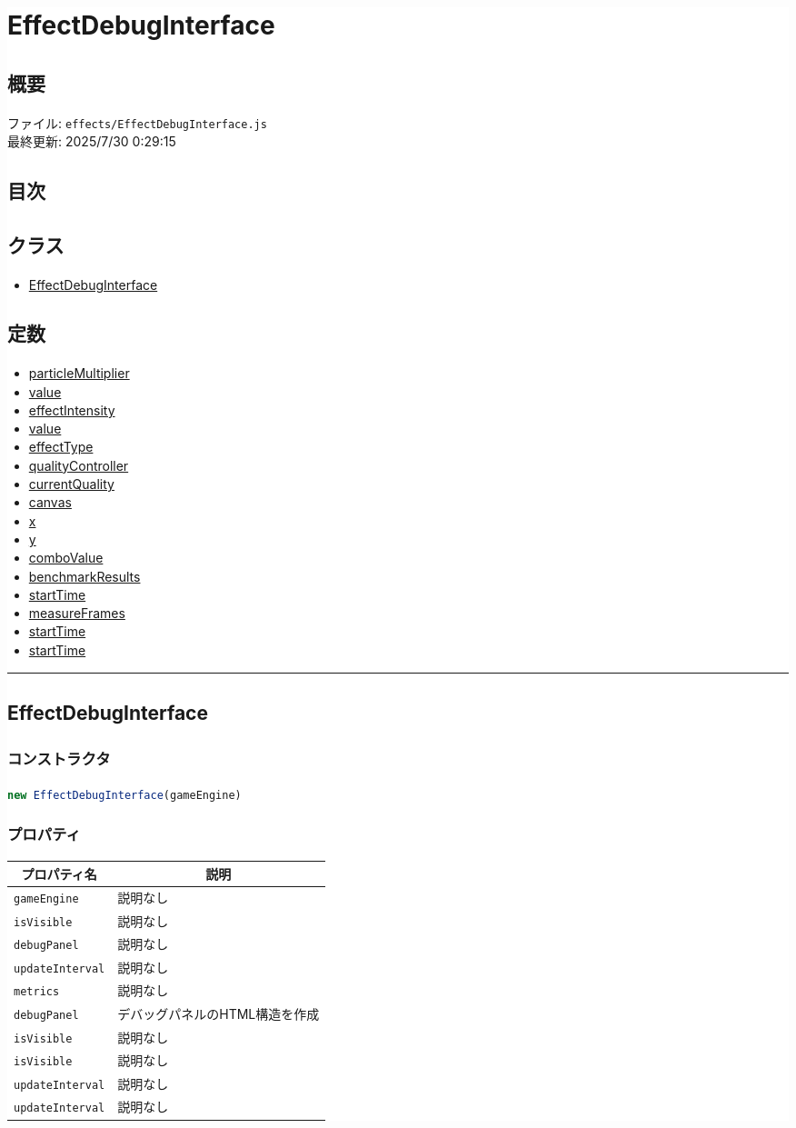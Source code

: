 # EffectDebugInterface

## 概要

ファイル: `effects/EffectDebugInterface.js`  
最終更新: 2025/7/30 0:29:15

## 目次

## クラス
- [EffectDebugInterface](#effectdebuginterface)
## 定数
- [particleMultiplier](#particlemultiplier)
- [value](#value)
- [effectIntensity](#effectintensity)
- [value](#value)
- [effectType](#effecttype)
- [qualityController](#qualitycontroller)
- [currentQuality](#currentquality)
- [canvas](#canvas)
- [x](#x)
- [y](#y)
- [comboValue](#combovalue)
- [benchmarkResults](#benchmarkresults)
- [startTime](#starttime)
- [measureFrames](#measureframes)
- [startTime](#starttime)
- [startTime](#starttime)

---

## EffectDebugInterface

### コンストラクタ

```javascript
new EffectDebugInterface(gameEngine)
```

### プロパティ

| プロパティ名 | 説明 |
|-------------|------|
| `gameEngine` | 説明なし |
| `isVisible` | 説明なし |
| `debugPanel` | 説明なし |
| `updateInterval` | 説明なし |
| `metrics` | 説明なし |
| `debugPanel` | デバッグパネルのHTML構造を作成 |
| `isVisible` | 説明なし |
| `isVisible` | 説明なし |
| `updateInterval` | 説明なし |
| `updateInterval` | 説明なし |